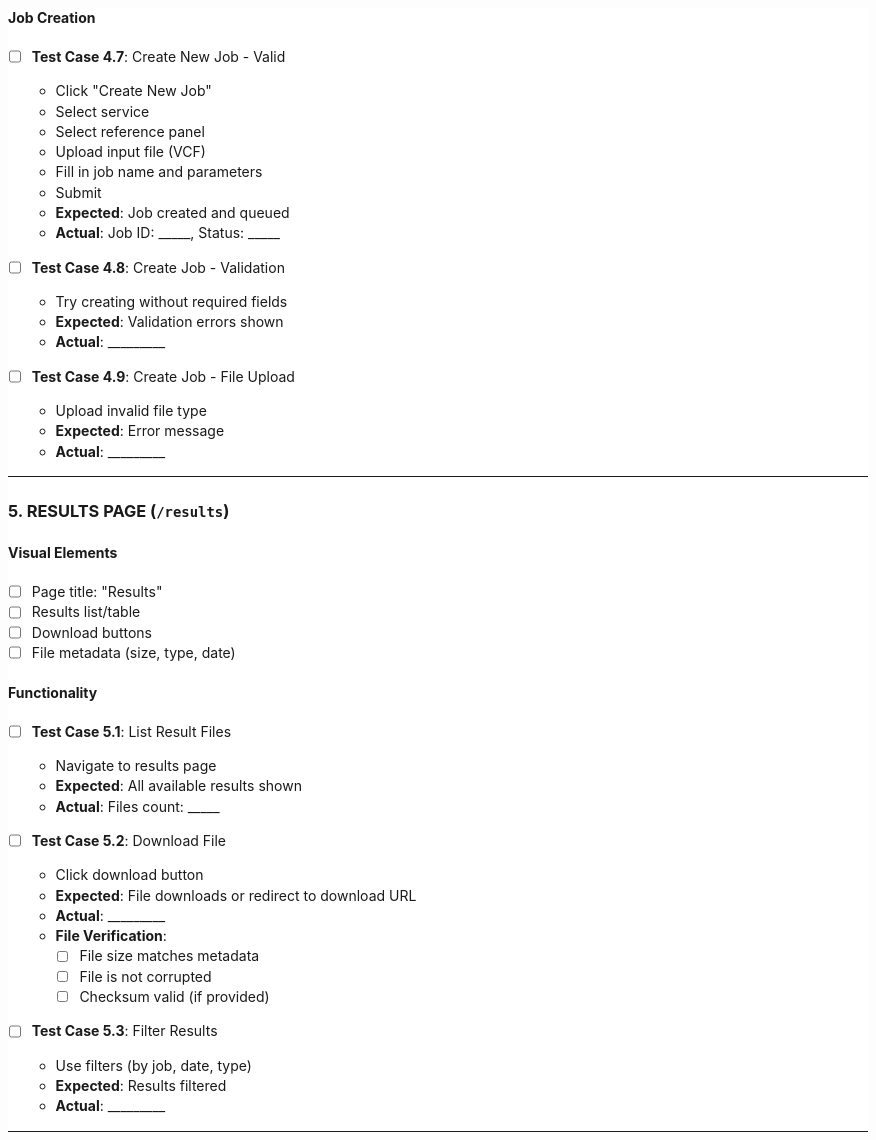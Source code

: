 #### Job Creation
- [ ] **Test Case 4.7**: Create New Job - Valid
  - Click "Create New Job"
  - Select service
  - Select reference panel
  - Upload input file (VCF)
  - Fill in job name and parameters
  - Submit
  - **Expected**: Job created and queued
  - **Actual**: Job ID: _____, Status: _____

- [ ] **Test Case 4.8**: Create Job - Validation
  - Try creating without required fields
  - **Expected**: Validation errors shown
  - **Actual**: _________

- [ ] **Test Case 4.9**: Create Job - File Upload
  - Upload invalid file type
  - **Expected**: Error message
  - **Actual**: _________

---

### 5. RESULTS PAGE (`/results`)

#### Visual Elements
- [ ] Page title: "Results"
- [ ] Results list/table
- [ ] Download buttons
- [ ] File metadata (size, type, date)

#### Functionality
- [ ] **Test Case 5.1**: List Result Files
  - Navigate to results page
  - **Expected**: All available results shown
  - **Actual**: Files count: _____

- [ ] **Test Case 5.2**: Download File
  - Click download button
  - **Expected**: File downloads or redirect to download URL
  - **Actual**: _________
  - **File Verification**:
    - [ ] File size matches metadata
    - [ ] File is not corrupted
    - [ ] Checksum valid (if provided)

- [ ] **Test Case 5.3**: Filter Results
  - Use filters (by job, date, type)
  - **Expected**: Results filtered
  - **Actual**: _________

---
